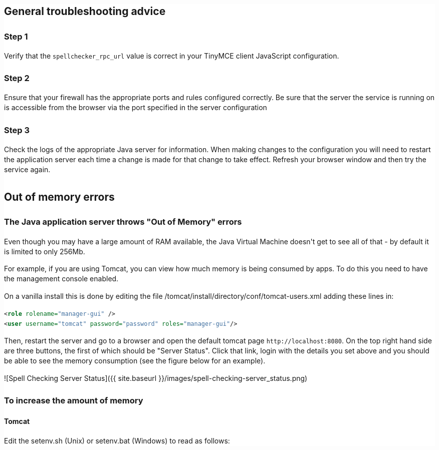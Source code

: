 
## General troubleshooting advice

### Step 1

Verify that the `spellchecker_rpc_url` value is correct in your TinyMCE client JavaScript configuration.

### Step 2

Ensure that your firewall has the appropriate ports and rules configured correctly. Be sure that the server the service is running on is accessible from the browser via the port specified in the server configuration

### Step 3

Check the logs of the appropriate Java server for information. When making changes to the configuration you will need to restart the application server each time a change is made for that change to take effect. Refresh your browser window and then try the service again.



## Out of memory errors

### The Java application server throws "Out of Memory" errors

Even though you may have a large amount of RAM available, the Java Virtual Machine doesn't get to see all of that - by default it is limited to only 256Mb.

For example, if you are using Tomcat, you can view how much memory is being consumed by apps. To do this you need to have the management console enabled.

On a vanilla install this is done by editing the file /tomcat/install/directory/conf/tomcat-users.xml adding these lines in:

```xml
<role rolename="manager-gui" />
<user username="tomcat" password="password" roles="manager-gui"/>
```

Then, restart the server and go to a browser and open the default tomcat page `http://localhost:8080`. On the top right hand side are three buttons, the first of which should be "Server Status". Click that link, login with the details you set above and you should be able to see the memory consumption (see the figure below for an example).

![Spell Checking Server Status]({{ site.baseurl }}/images/spell-checking-server_status.png)


### To increase the amount of memory

#### Tomcat

Edit the setenv.sh (Unix) or setenv.bat (Windows) to read as follows:
